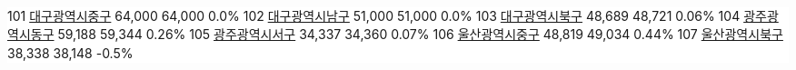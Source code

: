  <tr class="item">
    <td>101</td>
    <td><a href="/apt/대구광역시중구">대구광역시중구</a></td>
    <td>64,000</td>
    <td>64,000</td>
    <td>0.0%</td>
  </tr>

  <tr class="item">
    <td>102</td>
    <td><a href="/apt/대구광역시남구">대구광역시남구</a></td>
    <td>51,000</td>
    <td>51,000</td>
    <td>0.0%</td>
  </tr>

  <tr class="item">
    <td>103</td>
    <td><a href="/apt/대구광역시북구">대구광역시북구</a></td>
    <td>48,689</td>
    <td>48,721</td>
    <td>0.06%</td>
  </tr>

  <tr class="item">
    <td>104</td>
    <td><a href="/apt/광주광역시동구">광주광역시동구</a></td>
    <td>59,188</td>
    <td>59,344</td>
    <td>0.26%</td>
  </tr>

  <tr class="item">
    <td>105</td>
    <td><a href="/apt/광주광역시서구">광주광역시서구</a></td>
    <td>34,337</td>
    <td>34,360</td>
    <td>0.07%</td>
  </tr>

  <tr class="item">
    <td>106</td>
    <td><a href="/apt/울산광역시중구">울산광역시중구</a></td>
    <td>48,819</td>
    <td>49,034</td>
    <td>0.44%</td>
  </tr>

  <tr class="item">
    <td>107</td>
    <td><a href="/apt/울산광역시북구">울산광역시북구</a></td>
    <td>38,338</td>
    <td>38,148</td>
    <td>-0.5%</td>
  </tr>
